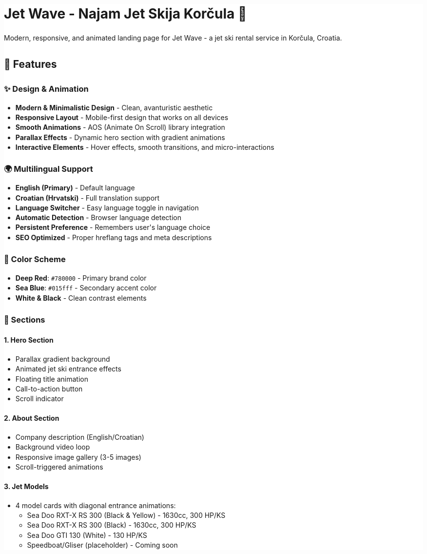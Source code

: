 # Jet Wave - Najam Jet Skija Korčula 🚤

Modern, responsive, and animated landing page for Jet Wave - a jet ski rental service in Korčula, Croatia.

## 🌟 Features

### ✨ Design & Animation

- **Modern & Minimalistic Design** - Clean, avanturistic aesthetic
- **Responsive Layout** - Mobile-first design that works on all devices
- **Smooth Animations** - AOS (Animate On Scroll) library integration
- **Parallax Effects** - Dynamic hero section with gradient animations
- **Interactive Elements** - Hover effects, smooth transitions, and micro-interactions

### 🌍 Multilingual Support

- **English (Primary)** - Default language
- **Croatian (Hrvatski)** - Full translation support
- **Language Switcher** - Easy language toggle in navigation
- **Automatic Detection** - Browser language detection
- **Persistent Preference** - Remembers user's language choice
- **SEO Optimized** - Proper hreflang tags and meta descriptions

### 🎨 Color Scheme

- **Deep Red**: `#780000` - Primary brand color
- **Sea Blue**: `#015fff` - Secondary accent color
- **White & Black** - Clean contrast elements

### 📱 Sections

#### 1. Hero Section

- Parallax gradient background
- Animated jet ski entrance effects
- Floating title animation
- Call-to-action button
- Scroll indicator

#### 2. About Section

- Company description (English/Croatian)
- Background video loop
- Responsive image gallery (3-5 images)
- Scroll-triggered animations

#### 3. Jet Models

- 4 model cards with diagonal entrance animations:
  - Sea Doo RXT-X RS 300 (Black & Yellow) - 1630cc, 300 HP/KS
  - Sea Doo RXT-X RS 300 (Black) - 1630cc, 300 HP/KS
  - Sea Doo GTI 130 (White) - 130 HP/KS
  - Speedboat/Gliser (placeholder) - Coming soon

